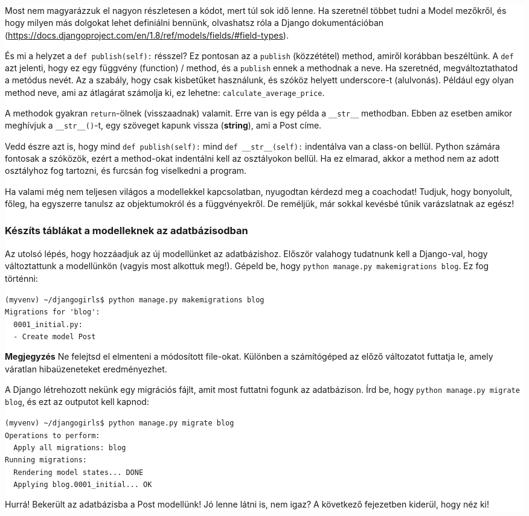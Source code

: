 Most nem magyarázzuk el nagyon részletesen a kódot, mert túl sok idő lenne. Ha szeretnél többet tudni a Model mezőkről, és hogy milyen más dolgokat lehet definiálni bennünk, olvashatsz róla a Django dokumentációban (https://docs.djangoproject.com/en/1.8/ref/models/fields/#field-types).

És mi a helyzet a `def publish(self):` résszel? Ez pontosan az a `publish` (közzététel) method, amiről korábban beszéltünk. A `def` azt jelenti, hogy ez egy függvény (function) / method, és a `publish` ennek a methodnak a neve. Ha szeretnéd, megváltoztathatod a metódus nevét. Az a szabály, hogy csak kisbetűket használunk, és szóköz helyett underscore-t (alulvonás). Például egy olyan method neve, ami az átlagárat számolja ki, ez lehetne: `calculate_average_price`.

A methodok gyakran `return`-ölnek (visszaadnak) valamit. Erre van is egy példa a `__str__` methodban. Ebben az esetben amikor meghívjuk a `__str__()`-t, egy szöveget kapunk vissza (**string**), ami a Post címe.

Vedd észre azt is, hogy mind `def publish(self):` mind `def __str__(self):` indentálva van a class-on bellül. Python számára fontosak a szóközök, ezért a method-okat indentálni kell az osztályokon bellül. Ha ez elmarad, akkor a method nem az adott osztályhoz fog tartozni, és furcsán fog viselkedni a program.

Ha valami még nem teljesen világos a modellekkel kapcsolatban, nyugodtan kérdezd meg a coachodat! Tudjuk, hogy bonyolult, főleg, ha egyszerre tanulsz az objektumokról és a függvényekről. De reméljük, már sokkal kevésbé tűnik varázslatnak az egész!

### Készíts táblákat a modelleknek az adatbázisodban

Az utolsó lépés, hogy hozzáadjuk az új modellünket az adatbázishoz. Először valahogy tudatnunk kell a Django-val, hogy változtattunk a modellünkön (vagyis most alkottuk meg!). Gépeld be, hogy `python manage.py makemigrations blog`. Ez fog történni:

    (myvenv) ~/djangogirls$ python manage.py makemigrations blog
    Migrations for 'blog':
      0001_initial.py:
      - Create model Post
    
**Megjegyzés** Ne felejtsd el elmenteni a módosított file-okat. Különben a számítógéped az előző változatot futtatja le, amely váratlan hibaüzeneteket eredményezhet.

A Django létrehozott nekünk egy migrációs fájlt, amit most futtatni fogunk az adatbázison. Írd be, hogy `python manage.py migrate blog`, és ezt az outputot kell kapnod:

    (myvenv) ~/djangogirls$ python manage.py migrate blog
    Operations to perform:
      Apply all migrations: blog
    Running migrations:
      Rendering model states... DONE
      Applying blog.0001_initial... OK
    

Hurrá! Bekerült az adatbázisba a Post modellünk! Jó lenne látni is, nem igaz? A következő fejezetben kiderül, hogy néz ki!